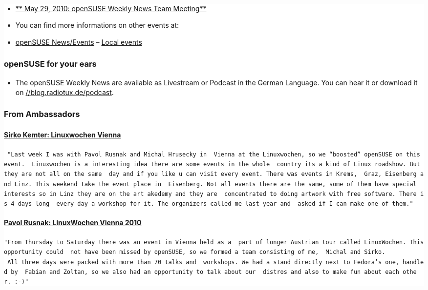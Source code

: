 	
  * [** May 29, 2010: openSUSE Weekly News Team Meeting**](../2010/04/23/opensuse-weekly-news-team-meeting-4/)



	
  * You can find more informations on other events at:

	
  * [openSUSE News/Events](../category/events/) – [Local events](//en.opensuse.org/Ambassador/Events)





### openSUSE for your ears





	
  * The openSUSE Weekly News are available as Livestream or Podcast in the German Language. You can hear it or download it on [//blog.radiotux.de/podcast](//blog.radiotux.de/podcast).





### From Ambassadors





#### [Sirko Kemter: Linuxwochen Vienna](//karl-tux-stadt.de/ktuxs/?p=2312)




     "Last week I was with Pavol Rusnak and Michal Hrusecky in  Vienna at the Linuxwochen, so we “boosted” openSUSE on this event.  Linuxwochen is a interesting idea there are some events in the whole  country its a kind of Linux roadshow. But they are not all on the same  day and if you like u can visit every event. There was events in Krems,  Graz, Eisenberg and Linz. This weekend take the event place in  Eisenberg. Not all events there are the same, some of them have special  interests so in Linz they are on the art akedemy and they are  concentrated to doing artwork with free software. There is 4 days long  every day a workshop for it. The organizers called me last year and  asked if I can make one of them." 



#### [Pavol Rusnak: LinuxWochen Vienna 2010](//stick.gk2.sk/blog/2010/05/linuxwochen-vienna-2010/)




    "From Thursday to Saturday there was an event in Vienna held as a  part of longer Austrian tour called LinuxWochen. This opportunity could  not have been missed by openSUSE, so we formed a team consisting of me,  Michal and Sirko. 
     All three days were packed with more than 70 talks and  workshops. We had a stand directly next to Fedora’s one, handled by  Fabian and Zoltan, so we also had an opportunity to talk about our  distros and also to make fun about each other. :-)" 


